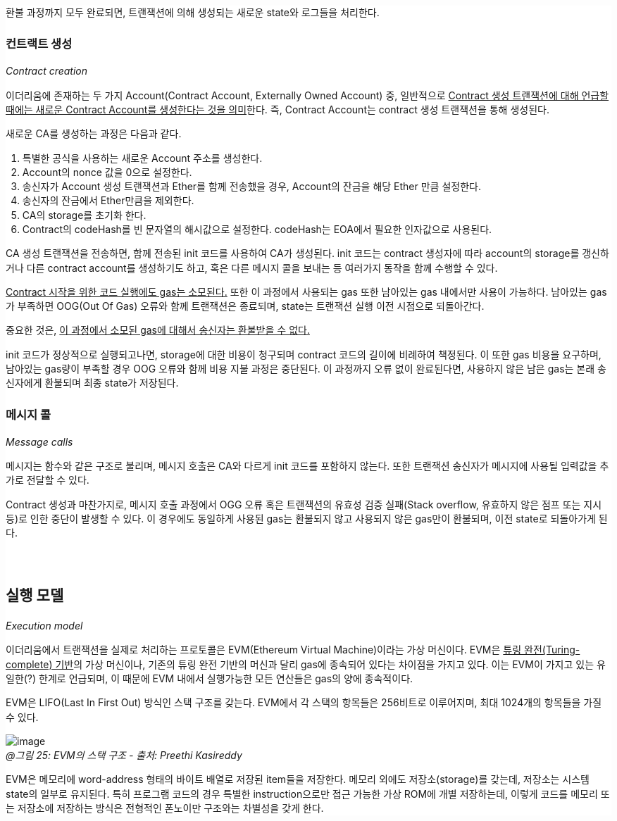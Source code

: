 환불 과정까지 모두 완료되면, 트랜잭션에 의해 생성되는 새로운 state와 로그들을 처리한다.

### 컨트랙트 생성

*Contract creation*

이더리움에 존재하는 두 가지 Account(Contract Account, Externally Owned Account) 중, 일반적으로 <u>Contract 생성 트랜잭션에 대해 언급할 때에는 새로운 Contract Account를 생성한다는 것을 의미</u>한다. 즉, Contract Account는 contract 생성 트랜잭션을 통해 생성된다.

새로운 CA를 생성하는 과정은 다음과 같다.

1. 특별한 공식을 사용하는 새로운 Account 주소를 생성한다.
2. Account의 nonce 값을 0으로 설정한다.
3. 송신자가 Account 생성 트랜잭션과 Ether를 함께 전송했을 경우, Account의 잔금을 해당 Ether 만큼 설정한다.
4. 송신자의 잔금에서 Ether만큼을 제외한다.
5. CA의 storage를 초기화 한다.
6. Contract의 codeHash를 빈 문자열의 해시값으로 설정한다. codeHash는 EOA에서 필요한 인자값으로 사용된다.

CA 생성 트랜잭션을 전송하면, 함께 전송된 init 코드를 사용하여 CA가 생성된다. init 코드는 contract 생성자에 따라 account의 storage를 갱신하거나 다른 contract account를 생성하기도 하고, 혹은 다른 메시지 콜을 보내는 등 여러가지 동작을 함께 수행할 수 있다.

<u>Contract 시작을 위한 코드 실행에도 gas는 소모된다.</u> 또한 이 과정에서 사용되는 gas 또한 남아있는 gas 내에서만 사용이 가능하다. 남아있는 gas가 부족하면 OOG(Out Of Gas) 오류와 함께 트랜잭션은 종료되며, state는 트랜잭션 실행 이전 시점으로 되돌아간다.

중요한 것은, <u>이 과정에서 소모된 gas에 대해서 송신자는 환불받을 수 없다.</u>

init 코드가 정상적으로 실행되고나면, storage에 대한 비용이 청구되며 contract 코드의 길이에 비례하여 책정된다. 이 또한 gas 비용을 요구하며, 남아있는 gas량이 부족할 경우 OOG 오류와 함께 비용 지불 과정은 중단된다. 이 과정까지 오류 없이 완료된다면, 사용하지 않은 남은 gas는 본래 송신자에게 환불되며 최종 state가 저장된다.

### 메시지 콜

*Message calls*

메시지는 함수와 같은 구조로 불리며, 메시지 호출은 CA와 다르게 init 코드를 포함하지 않는다. 또한 트랜잭션 송신자가 메시지에 사용될 입력값을 추가로 전달할 수 있다.

Contract 생성과 마찬가지로, 메시지 호출 과정에서 OGG 오류 혹은 트랜잭션의 유효성 검증 실패(Stack overflow, 유효하지 않은 점프 또는 지시 등)로 인한 중단이 발생할 수 있다. 이 경우에도 동일하게 사용된 gas는 환불되지 않고 사용되지 않은 gas만이 환불되며, 이전 state로 되돌아가게 된다.

<br>

## 실행 모델

*Execution model*

이더리움에서 트랜잭션을 실제로 처리하는 프로토콜은 EVM(Ethereum Virtual Machine)이라는 가상 머신이다. EVM은 [튜링 완전(Turing-complete) 기반](http://wiki.hash.kr/index.php/%ED%8A%9C%EB%A7%81%EC%99%84%EC%A0%84)의 가상 머신이나, 기존의 튜링 완전 기반의 머신과 달리 gas에 종속되어 있다는 차이점을 가지고 있다. 이는 EVM이 가지고 있는 유일한(?) 한계로 언급되며, 이 때문에 EVM 내에서 실행가능한 모든 연산들은 gas의 양에 종속적이다.

EVM은 LIFO(Last In First Out) 방식인 스택 구조를 갖는다. EVM에서 각 스택의 항목들은 256비트로 이루어지며, 최대 1024개의 항목들을 가질 수 있다.

![image](https://user-images.githubusercontent.com/39115630/144027271-351f3ecf-0283-41ba-bc17-382a5e9734f8.png)  
*@그림 25: EVM의 스택 구조 - 출처: Preethi Kasireddy*

EVM은 메모리에 word-address 형태의 바이트 배열로 저장된 item들을 저장한다. 메모리 외에도 저장소(storage)를 갖는데, 저장소는 시스템 state의 일부로 유지된다. 특히 프로그램 코드의 경우 특별한 instruction으로만 접근 가능한 가상 ROM에 개별 저장하는데, 이렇게 코드를 메모리 또는 저장소에 저장하는 방식은 전형적인 폰노이만 구조와는 차별성을 갖게 한다.
